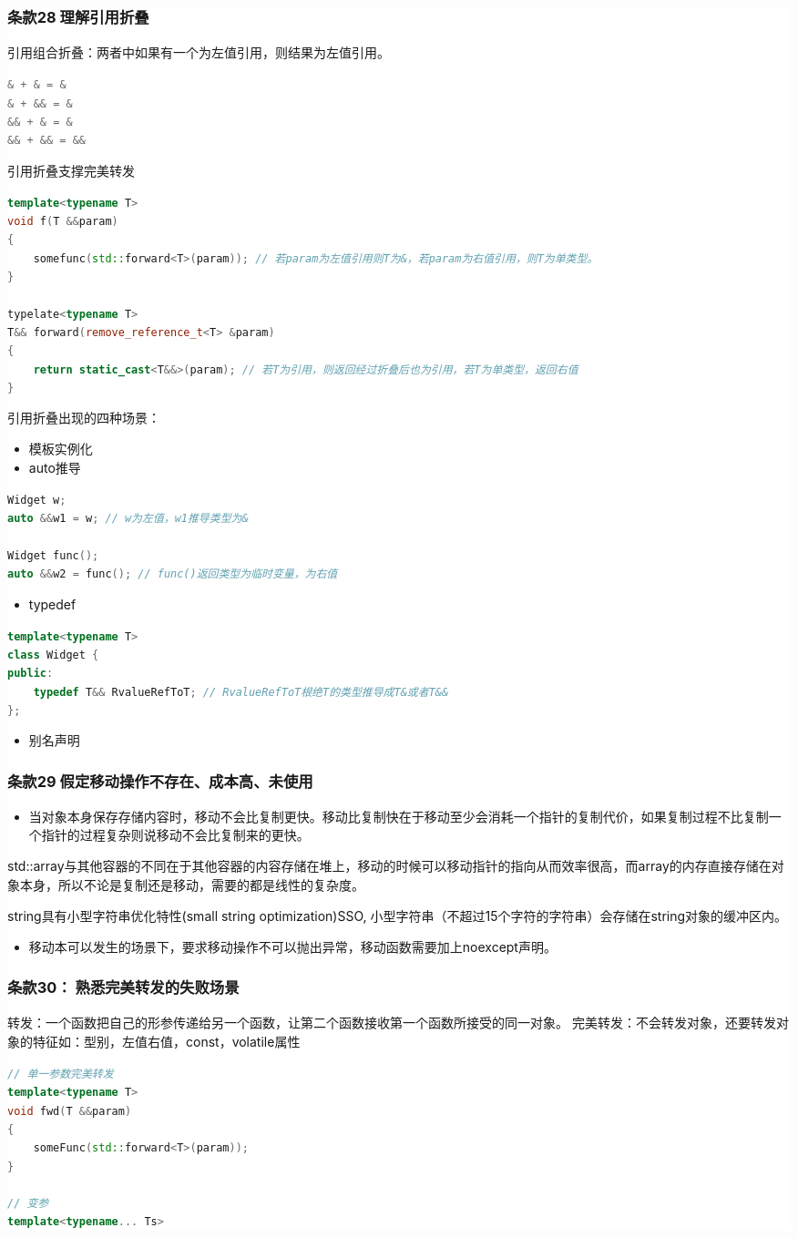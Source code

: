 
### 条款28 理解引用折叠
引用组合折叠：两者中如果有一个为左值引用，则结果为左值引用。
```cpp
& + & = &
& + && = &
&& + & = &
&& + && = &&
```
引用折叠支撑完美转发
```cpp
template<typename T>
void f(T &&param) 
{
    somefunc(std::forward<T>(param)); // 若param为左值引用则T为&，若param为右值引用，则T为单类型。
}

typelate<typename T>
T&& forward(remove_reference_t<T> &param)
{
    return static_cast<T&&>(param); // 若T为引用，则返回经过折叠后也为引用，若T为单类型，返回右值
}
```
引用折叠出现的四种场景：
- 模板实例化
- auto推导
```cpp
Widget w;
auto &&w1 = w; // w为左值，w1推导类型为&

Widget func();
auto &&w2 = func(); // func()返回类型为临时变量，为右值
```
- typedef
```cpp
template<typename T>
class Widget {
public:
    typedef T&& RvalueRefToT; // RvalueRefToT根绝T的类型推导成T&或者T&&
};
```
- 别名声明

### 条款29 假定移动操作不存在、成本高、未使用

- 当对象本身保存存储内容时，移动不会比复制更快。移动比复制快在于移动至少会消耗一个指针的复制代价，如果复制过程不比复制一个指针的过程复杂则说移动不会比复制来的更快。

std::array与其他容器的不同在于其他容器的内容存储在堆上，移动的时候可以移动指针的指向从而效率很高，而array的内存直接存储在对象本身，所以不论是复制还是移动，需要的都是线性的复杂度。

string具有小型字符串优化特性(small string optimization)SSO, 小型字符串（不超过15个字符的字符串）会存储在string对象的缓冲区内。

- 移动本可以发生的场景下，要求移动操作不可以抛出异常，移动函数需要加上noexcept声明。


### 条款30： 熟悉完美转发的失败场景
转发：一个函数把自己的形参传递给另一个函数，让第二个函数接收第一个函数所接受的同一对象。
完美转发：不会转发对象，还要转发对象的特征如：型别，左值右值，const，volatile属性
```cpp
// 单一参数完美转发
template<typename T>
void fwd(T &&param)
{
    someFunc(std::forward<T>(param));
}

// 变参
template<typename... Ts>
```